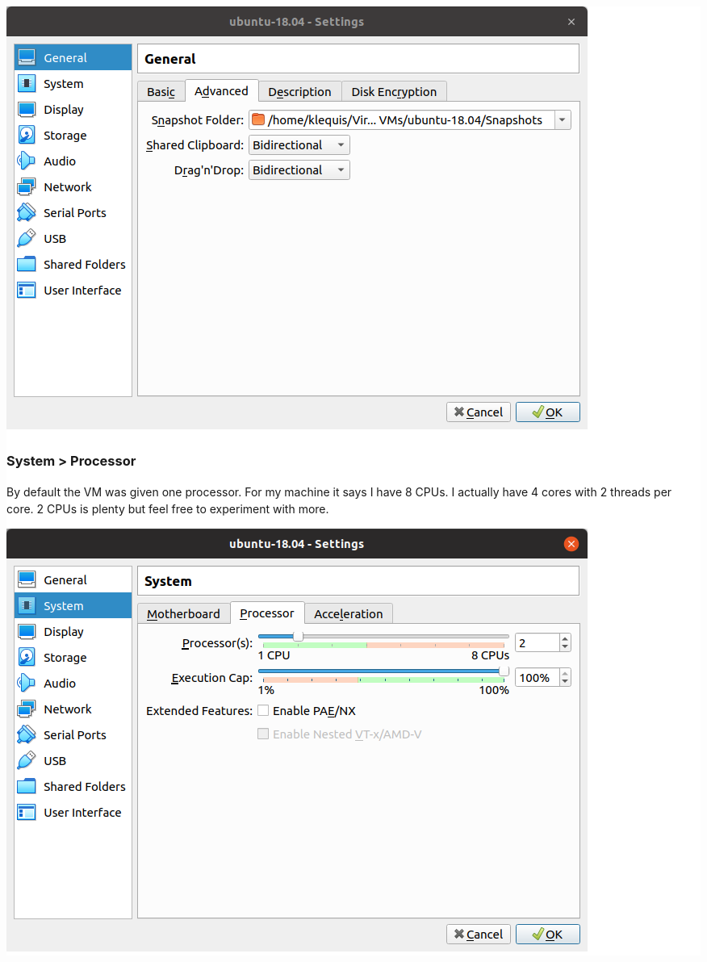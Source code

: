 ![general advanced](general-advanced.png)

### System > Processor

By default the VM was given one processor. For my machine it says I have 8 CPUs. I actually have 4 cores with 2 threads per core. 2 CPUs is plenty but feel free to experiment with more.

![system processor](system-processor.png)
